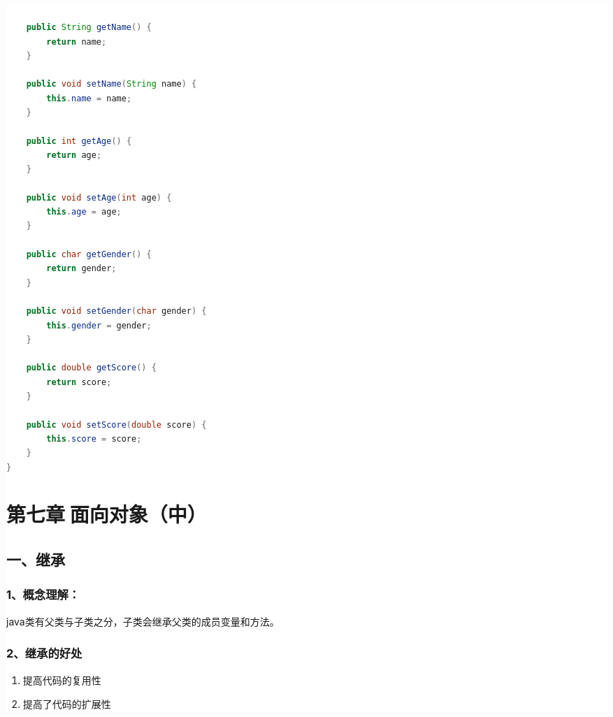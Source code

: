 ```java

    public String getName() {
        return name;
    }

    public void setName(String name) {
        this.name = name;
    }

    public int getAge() {
        return age;
    }

    public void setAge(int age) {
        this.age = age;
    }

    public char getGender() {
        return gender;
    }

    public void setGender(char gender) {
        this.gender = gender;
    }

    public double getScore() {
        return score;
    }

    public void setScore(double score) {
        this.score = score;
    }
}

```

# 第七章 面向对象（中）

## 一、继承

### 1、概念理解：

java类有父类与子类之分，子类会继承父类的成员变量和方法。

### 2、继承的好处

1. 提高代码的复用性

2. 提高了代码的扩展性
